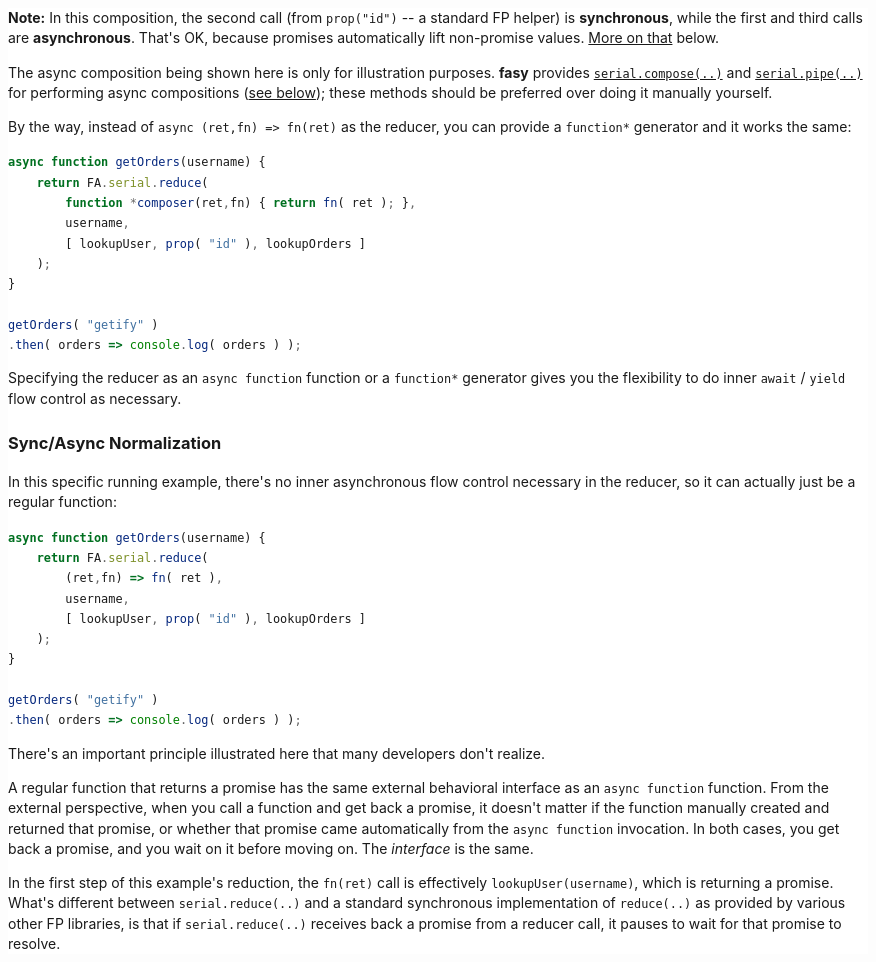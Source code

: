 **Note:** In this composition, the second call (from `prop("id")` -- a standard FP helper) is **synchronous**, while the first and third calls are **asynchronous**. That's OK, because promises automatically lift non-promise values. [More on that](#syncasync-normalization) below.

The async composition being shown here is only for illustration purposes. **fasy** provides [`serial.compose(..)`](docs/serial-API.md#serialcompose) and [`serial.pipe(..)`](docs/serial-API.md#serialpipe) for performing async compositions ([see below](#async-composition)); these methods should be preferred over doing it manually yourself.

By the way, instead of `async (ret,fn) => fn(ret)` as the reducer, you can provide a `function*` generator and it works the same:

```js
async function getOrders(username) {
    return FA.serial.reduce(
        function *composer(ret,fn) { return fn( ret ); },
        username,
        [ lookupUser, prop( "id" ), lookupOrders ]
    );
}

getOrders( "getify" )
.then( orders => console.log( orders ) );
```

Specifying the reducer as an `async function` function or a `function*` generator gives you the flexibility to do inner `await` / `yield` flow control as necessary.

### Sync/Async Normalization

In this specific running example, there's no inner asynchronous flow control necessary in the reducer, so it can actually just be a regular function:

```js
async function getOrders(username) {
    return FA.serial.reduce(
        (ret,fn) => fn( ret ),
        username,
        [ lookupUser, prop( "id" ), lookupOrders ]
    );
}

getOrders( "getify" )
.then( orders => console.log( orders ) );
```

There's an important principle illustrated here that many developers don't realize.

A regular function that returns a promise has the same external behavioral interface as an `async function` function. From the external perspective, when you call a function and get back a promise, it doesn't matter if the function manually created and returned that promise, or whether that promise came automatically from the `async function` invocation. In both cases, you get back a promise, and you wait on it before moving on. The *interface* is the same.

In the first step of this example's reduction, the `fn(ret)` call is effectively `lookupUser(username)`, which is returning a promise. What's different between `serial.reduce(..)` and a standard synchronous implementation of `reduce(..)` as provided by various other FP libraries, is that if `serial.reduce(..)` receives back a promise from a reducer call, it pauses to wait for that promise to resolve.
